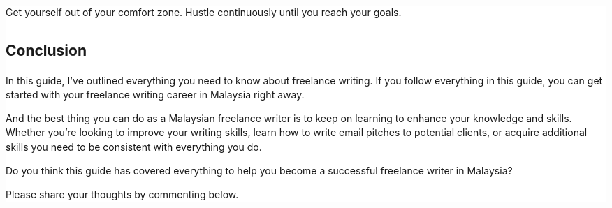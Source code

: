 Get yourself out of your comfort zone. Hustle continuously until you reach your goals.

## Conclusion

In this guide, I’ve outlined everything you need to know about freelance writing. If you follow everything in this guide, you can get started with your freelance writing career in Malaysia right away.

And the best thing you can do as a Malaysian freelance writer is to keep on learning to enhance your knowledge and skills. Whether you’re looking to improve your writing skills, learn how to write email pitches to potential clients, or acquire additional skills you need to be consistent with everything you do.

Do you think this guide has covered everything to help you become a successful freelance writer in Malaysia?

Please share your thoughts by commenting below.
